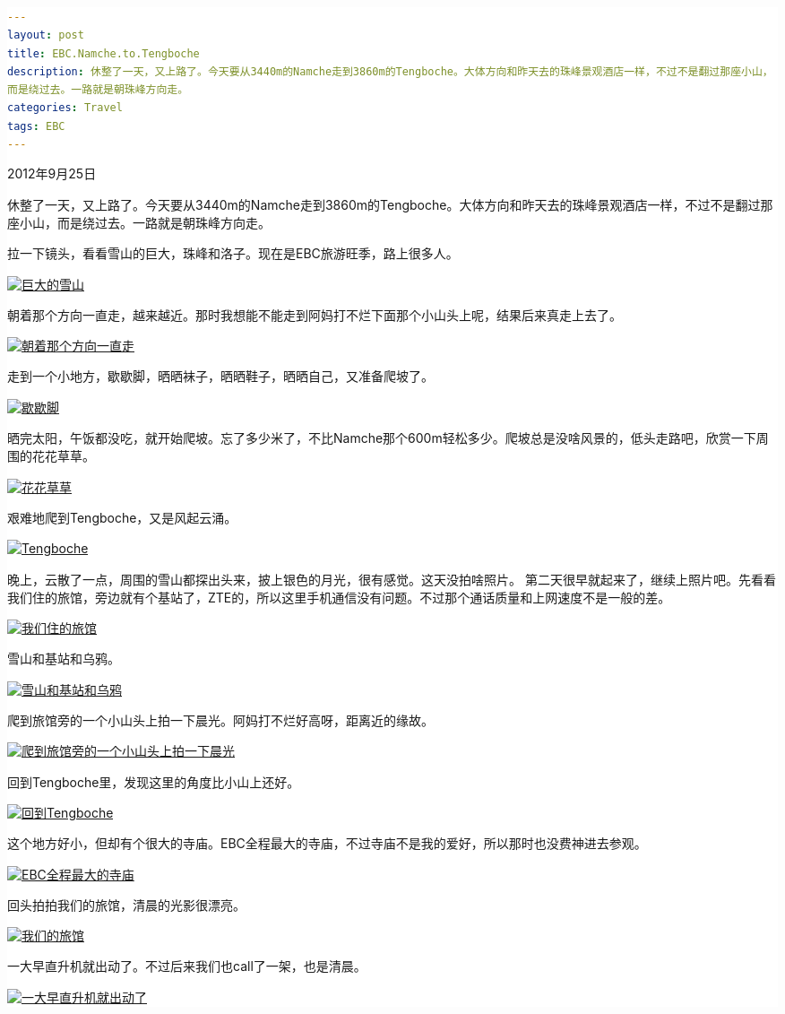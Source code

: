 ```yaml
---
layout: post
title: EBC.Namche.to.Tengboche 
description: 休整了一天，又上路了。今天要从3440m的Namche走到3860m的Tengboche。大体方向和昨天去的珠峰景观酒店一样，不过不是翻过那座小山，而是绕过去。一路就是朝珠峰方向走。
categories: Travel
tags: EBC
---
```

2012年9月25日

休整了一天，又上路了。今天要从3440m的Namche走到3860m的Tengboche。大体方向和昨天去的珠峰景观酒店一样，不过不是翻过那座小山，而是绕过去。一路就是朝珠峰方向走。

拉一下镜头，看看雪山的巨大，珠峰和洛子。现在是EBC旅游旺季，路上很多人。

<a href="http://www.flickr.com/photos/49199884@N08/10432510176/" title="Flickr 上 cone.cc 的 巨大的雪山"><img src="http://farm8.staticflickr.com/7326/10432510176_33d6b9d0d7_z.jpg" width="640" height="426" alt="巨大的雪山"></a>

朝着那个方向一直走，越来越近。那时我想能不能走到阿妈打不烂下面那个小山头上呢，结果后来真走上去了。

<a href="http://www.flickr.com/photos/49199884@N08/10432509746/" title="Flickr 上 cone.cc 的 朝着那个方向一直走"><img src="http://farm8.staticflickr.com/7340/10432509746_b9cd430277_z.jpg" width="640" height="480" alt="朝着那个方向一直走"></a>
 
走到一个小地方，歇歇脚，晒晒袜子，晒晒鞋子，晒晒自己，又准备爬坡了。

<a href="http://www.flickr.com/photos/49199884@N08/10432658233/" title="Flickr 上 cone.cc 的 歇歇脚"><img src="http://farm6.staticflickr.com/5510/10432658233_b82e7870cd_z.jpg" width="480" height="640" alt="歇歇脚"></a>

晒完太阳，午饭都没吃，就开始爬坡。忘了多少米了，不比Namche那个600m轻松多少。爬坡总是没啥风景的，低头走路吧，欣赏一下周围的花花草草。

<a href="http://www.flickr.com/photos/49199884@N08/10432657823/" title="Flickr 上 cone.cc 的 花花草草"><img src="http://farm8.staticflickr.com/7407/10432657823_8a1909c036_z.jpg" width="640" height="480" alt="花花草草"></a>

艰难地爬到Tengboche，又是风起云涌。

<a href="http://www.flickr.com/photos/49199884@N08/10432508446/" title="Flickr 上 cone.cc 的 Tengboche"><img src="http://farm4.staticflickr.com/3825/10432508446_90dac1e8a2_z.jpg" width="640" height="426" alt="Tengboche"></a>

晚上，云散了一点，周围的雪山都探出头来，披上银色的月光，很有感觉。这天没拍啥照片。
第二天很早就起来了，继续上照片吧。先看看我们住的旅馆，旁边就有个基站了，ZTE的，所以这里手机通信没有问题。不过那个通话质量和上网速度不是一般的差。

<a href="http://www.flickr.com/photos/49199884@N08/10432508286/" title="Flickr 上 cone.cc 的 我们住的旅馆"><img src="http://farm4.staticflickr.com/3758/10432508286_d211d1e0ef_z.jpg" width="640" height="426" alt="我们住的旅馆"></a>

雪山和基站和乌鸦。

<a href="http://www.flickr.com/photos/49199884@N08/10432657133/" title="Flickr 上 cone.cc 的 雪山和基站和乌鸦"><img src="http://farm8.staticflickr.com/7398/10432657133_bdf4fe97a9_z.jpg" width="426" height="640" alt="雪山和基站和乌鸦"></a>

爬到旅馆旁的一个小山头上拍一下晨光。阿妈打不烂好高呀，距离近的缘故。

<a href="http://www.flickr.com/photos/49199884@N08/10432491424/" title="Flickr 上 cone.cc 的 爬到旅馆旁的一个小山头上拍一下晨光"><img src="http://farm8.staticflickr.com/7324/10432491424_5d9b89b9c1_z.jpg" width="640" height="426" alt="爬到旅馆旁的一个小山头上拍一下晨光"></a>

回到Tengboche里，发现这里的角度比小山上还好。

<a href="http://www.flickr.com/photos/49199884@N08/10432656693/" title="Flickr 上 cone.cc 的 回到Tengboche"><img src="http://farm6.staticflickr.com/5487/10432656693_fba957d0e1_z.jpg" width="640" height="426" alt="回到Tengboche"></a>

这个地方好小，但却有个很大的寺庙。EBC全程最大的寺庙，不过寺庙不是我的爱好，所以那时也没费神进去参观。

<a href="http://www.flickr.com/photos/49199884@N08/10432507506/" title="Flickr 上 cone.cc 的 EBC全程最大的寺庙"><img src="http://farm8.staticflickr.com/7306/10432507506_a8559e2db4_z.jpg" width="640" height="480" alt="EBC全程最大的寺庙"></a>

回头拍拍我们的旅馆，清晨的光影很漂亮。

<a href="http://www.flickr.com/photos/49199884@N08/10432490754/" title="Flickr 上 cone.cc 的 我们的旅馆"><img src="http://farm8.staticflickr.com/7375/10432490754_3e42db81b1_z.jpg" width="640" height="426" alt="我们的旅馆"></a>

一大早直升机就出动了。不过后来我们也call了一架，也是清晨。

<a href="http://www.flickr.com/photos/49199884@N08/10432655863/" title="Flickr 上 cone.cc 的 一大早直升机就出动了"><img src="http://farm8.staticflickr.com/7395/10432655863_c9a8968ffe_z.jpg" width="640" height="426" alt="一大早直升机就出动了"></a>